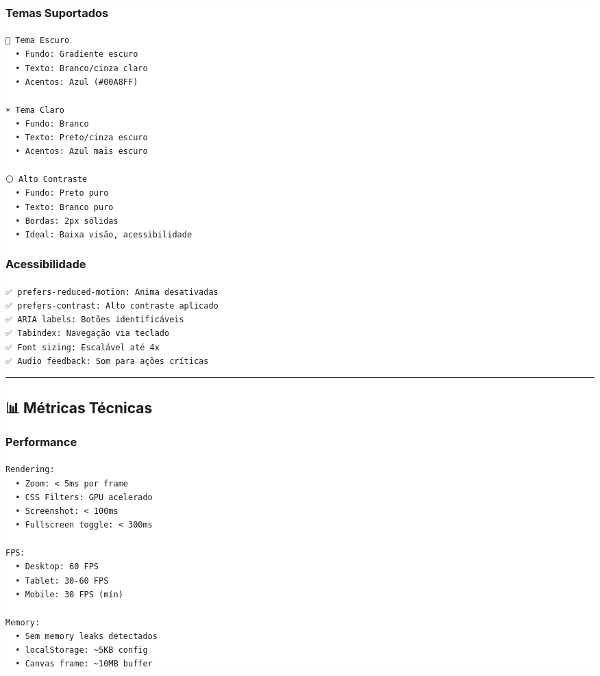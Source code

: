 ### **Temas Suportados**

```
🌙 Tema Escuro
  • Fundo: Gradiente escuro
  • Texto: Branco/cinza claro
  • Acentos: Azul (#00A8FF)
  
☀️ Tema Claro
  • Fundo: Branco
  • Texto: Preto/cinza escuro
  • Acentos: Azul mais escuro
  
⚪ Alto Contraste
  • Fundo: Preto puro
  • Texto: Branco puro
  • Bordas: 2px sólidas
  • Ideal: Baixa visão, acessibilidade
```

### **Acessibilidade**

```
✅ prefers-reduced-motion: Anima desativadas
✅ prefers-contrast: Alto contraste aplicado
✅ ARIA labels: Botões identificáveis
✅ Tabindex: Navegação via teclado
✅ Font sizing: Escalável até 4x
✅ Audio feedback: Som para ações críticas
```

---

## 📊 Métricas Técnicas

### **Performance**

```
Rendering:
  • Zoom: < 5ms por frame
  • CSS Filters: GPU acelerado
  • Screenshot: < 100ms
  • Fullscreen toggle: < 300ms
  
FPS:
  • Desktop: 60 FPS
  • Tablet: 30-60 FPS
  • Mobile: 30 FPS (mín)
  
Memory:
  • Sem memory leaks detectados
  • localStorage: ~5KB config
  • Canvas frame: ~10MB buffer
```
